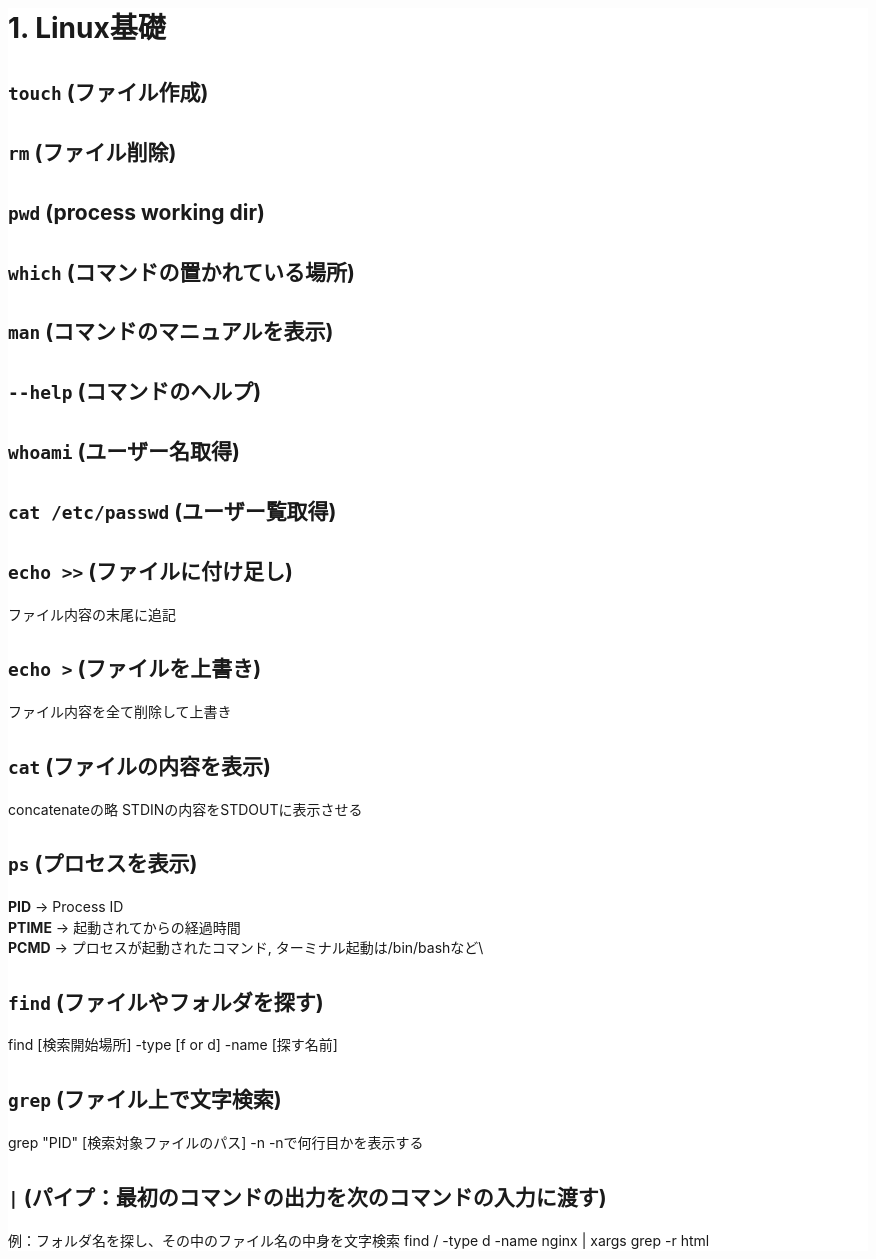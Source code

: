 # 1. Linux基礎

## `touch` (ファイル作成)
## `rm` (ファイル削除)
## `pwd` (process working dir)
## `which` (コマンドの置かれている場所)
## `man` (コマンドのマニュアルを表示)
## `--help` (コマンドのヘルプ)
## `whoami` (ユーザー名取得)
## `cat /etc/passwd` (ユーザー覧取得)

## `echo >>` (ファイルに付け足し)
ファイル内容の末尾に追記

## `echo >` (ファイルを上書き)
ファイル内容を全て削除して上書き

## `cat` (ファイルの内容を表示)
concatenateの略
STDINの内容をSTDOUTに表示させる

## `ps` (プロセスを表示)
**PID**   -> Process ID\
**PTIME** -> 起動されてからの経過時間\
**PCMD**  -> プロセスが起動されたコマンド, ターミナル起動は/bin/bashなど\

## `find` (ファイルやフォルダを探す)
find [検索開始場所] -type [f or d] -name [探す名前]

## `grep` (ファイル上で文字検索)
grep "PID" [検索対象ファイルのパス] -n
-nで何行目かを表示する

## `|` (パイプ：最初のコマンドの出力を次のコマンドの入力に渡す)
例：フォルダ名を探し、その中のファイル名の中身を文字検索
find / -type d -name nginx | xargs grep -r html
